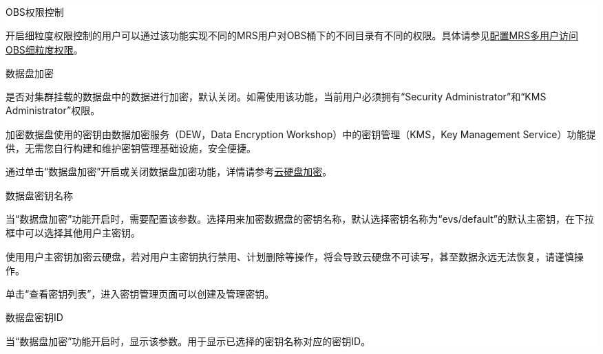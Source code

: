 </td>
</tr>
<tr id="row17394201633315"><td class="cellrowborder" valign="top" width="30%" headers="mcps1.2.3.1.1 "><p id="p523721714333"><a name="p523721714333"></a><a name="p523721714333"></a>OBS权限控制</p>
</td>
<td class="cellrowborder" valign="top" width="70%" headers="mcps1.2.3.1.2 "><p id="p7237131783311"><a name="p7237131783311"></a><a name="p7237131783311"></a>开启细粒度权限控制的用户可以通过该功能实现不同的MRS用户对OBS桶下的不同目录有不同的权限。具体请参见<a href="配置MRS多用户访问OBS细粒度权限.md">配置MRS多用户访问OBS细粒度权限</a>。</p>
</td>
</tr>
<tr id="row3236230111812"><td class="cellrowborder" valign="top" width="30%" headers="mcps1.2.3.1.1 "><p id="p1079035013513"><a name="p1079035013513"></a><a name="p1079035013513"></a>数据盘加密</p>
</td>
<td class="cellrowborder" valign="top" width="70%" headers="mcps1.2.3.1.2 "><p id="p16335111473519"><a name="p16335111473519"></a><a name="p16335111473519"></a>是否<span>对集群挂载的数据盘中的数据进行加密</span>，默认关闭。如需使用该功能，当前用户必须<span>拥有“Security Administrator”和“KMS Administrator”权限</span>。</p>
<p id="p229333463718"><a name="p229333463718"></a><a name="p229333463718"></a><span>加密数据盘使用的密钥由数据加密服务（DEW，Data Encryption Workshop）中的密钥管理（KMS，Key Management Service）功能提供，无需您自行构建和维护密钥管理基础设施，安全便捷。</span></p>
<p id="p1943193514409"><a name="p1943193514409"></a><a name="p1943193514409"></a>通过单击<span class="parmname" id="parmname1690182792518"><a name="parmname1690182792518"></a><a name="parmname1690182792518"></a>“数据盘加密”</span>开启或关闭数据盘加密功能，详情请参考<a href="https://support.huaweicloud.com/productdesc-evs/evs_01_0001.html" target="_blank" rel="noopener noreferrer">云硬盘加密</a>。</p>
</td>
</tr>
<tr id="row1522613275189"><td class="cellrowborder" valign="top" width="30%" headers="mcps1.2.3.1.1 "><p id="p528502914118"><a name="p528502914118"></a><a name="p528502914118"></a>数据盘密钥名称</p>
</td>
<td class="cellrowborder" valign="top" width="70%" headers="mcps1.2.3.1.2 "><p id="p1828516291416"><a name="p1828516291416"></a><a name="p1828516291416"></a>当<span class="parmname" id="parmname1625014151522"><a name="parmname1625014151522"></a><a name="parmname1625014151522"></a>“数据盘加密”</span>功能开启时，需要配置该参数。选择用来加密数据盘的<span>密钥</span>名称，<span>默认选择密钥名称为“evs/default”的默认主密钥，在下拉框中可以选择其他用户主密钥。</span></p>
<p id="p1291510961417"><a name="p1291510961417"></a><a name="p1291510961417"></a><span>使用用户主密钥加密云硬盘，若对用户主密钥执行禁用、计划删除等操作，将会导致云硬盘不可读写，甚至数据永远无法恢复，请谨慎操作。</span></p>
<p id="p15153141941411"><a name="p15153141941411"></a><a name="p15153141941411"></a>单击<span class="parmname" id="parmname1287017439141"><a name="parmname1287017439141"></a><a name="parmname1287017439141"></a>“查看密钥列表”</span>，进入密钥管理页面可以创建及管理密钥。</p>
</td>
</tr>
<tr id="row10844132716183"><td class="cellrowborder" valign="top" width="30%" headers="mcps1.2.3.1.1 "><p id="p54791517813"><a name="p54791517813"></a><a name="p54791517813"></a>数据盘密钥ID</p>
</td>
<td class="cellrowborder" valign="top" width="70%" headers="mcps1.2.3.1.2 "><p id="p74797171112"><a name="p74797171112"></a><a name="p74797171112"></a>当<span class="parmname" id="parmname75619371973"><a name="parmname75619371973"></a><a name="parmname75619371973"></a>“数据盘加密”</span>功能开启时，显示该参数。用于显示已选择的<span>密钥</span>名称对应的<span>密钥</span>ID。</p>
</td>
</tr>
</tbody>
</table>

